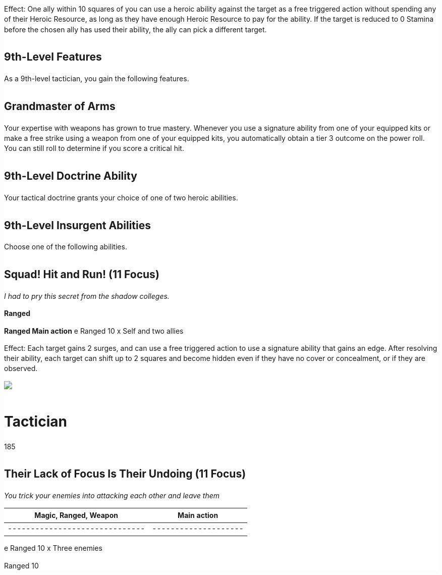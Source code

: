 Effect: One ally within 10 squares of you can use a heroic ability against the target as a free triggered action without spending any of their Heroic Resource, as long as they have enough Heroic Resource to pay for the ability. If the target is reduced to 0 Stamina before the chosen ally has used their ability, the ally can pick a different target.

## 9th-Level Features

As a 9th-level tactician, you gain the following features.

## **Grandmaster of Arms**

Your expertise with weapons has grown to true mastery. Whenever you use a signature ability from one of your equipped kits or make a free strike using a weapon from one of your equipped kits, you automatically obtain a tier 3 outcome on the power roll. You can still roll to determine if you score a critical hit.

## **9th-Level Doctrine Ability**

Your tactical doctrine grants your choice of one of two heroic abilities.

## 9th-Level Insurgent Abilities

Choose one of the following abilities.

## **Squad! Hit and Run! (11 Focus)**

*I had to pry this secret from the shadow colleges.*

**Ranged**

**Ranged Main action** e Ranged 10 x Self and two allies

Effect: Each target gains 2 surges, and can use a free triggered action to use a signature ability that gains an edge. After resolving their ability, each target can shift up to 2 squares and become hidden even if they have no cover or concealment, or if they are observed.

![](_page_198_Picture_50.jpeg)

# Tactician

185

## **Their Lack of Focus Is Their Undoing (11 Focus)**

*You trick your enemies into attacking each other and leave them*

| <b>Magic, Ranged, Weapon</b> | <b>Main action</b> |
|------------------------------|--------------------|
|------------------------------|--------------------|

e Ranged 10 x Three enemies

Ranged 10
